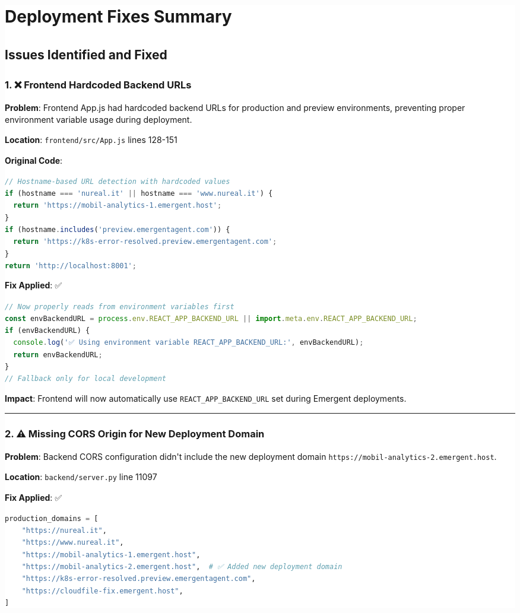 # Deployment Fixes Summary

## Issues Identified and Fixed

### 1. ❌ Frontend Hardcoded Backend URLs
**Problem**: Frontend App.js had hardcoded backend URLs for production and preview environments, preventing proper environment variable usage during deployment.

**Location**: `frontend/src/App.js` lines 128-151

**Original Code**:
```javascript
// Hostname-based URL detection with hardcoded values
if (hostname === 'nureal.it' || hostname === 'www.nureal.it') {
  return 'https://mobil-analytics-1.emergent.host';
}
if (hostname.includes('preview.emergentagent.com')) {
  return 'https://k8s-error-resolved.preview.emergentagent.com';
}
return 'http://localhost:8001';
```

**Fix Applied**: ✅
```javascript
// Now properly reads from environment variables first
const envBackendURL = process.env.REACT_APP_BACKEND_URL || import.meta.env.REACT_APP_BACKEND_URL;
if (envBackendURL) {
  console.log('✅ Using environment variable REACT_APP_BACKEND_URL:', envBackendURL);
  return envBackendURL;
}
// Fallback only for local development
```

**Impact**: Frontend will now automatically use `REACT_APP_BACKEND_URL` set during Emergent deployments.

---

### 2. ⚠️ Missing CORS Origin for New Deployment Domain
**Problem**: Backend CORS configuration didn't include the new deployment domain `https://mobil-analytics-2.emergent.host`.

**Location**: `backend/server.py` line 11097

**Fix Applied**: ✅
```python
production_domains = [
    "https://nureal.it",
    "https://www.nureal.it",
    "https://mobil-analytics-1.emergent.host",
    "https://mobil-analytics-2.emergent.host",  # ✅ Added new deployment domain
    "https://k8s-error-resolved.preview.emergentagent.com",
    "https://cloudfile-fix.emergent.host",
]
```
